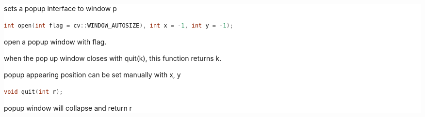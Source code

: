 sets a popup interface to window p

```c++
int open(int flag = cv::WINDOW_AUTOSIZE), int x = -1, int y = -1);
```

open a popup window with flag.

when the pop up window closes with quit(k), this function returns k.

popup appearing position can be set manually with x, y

```c++
void quit(int r);
```

popup window will collapse and return r
